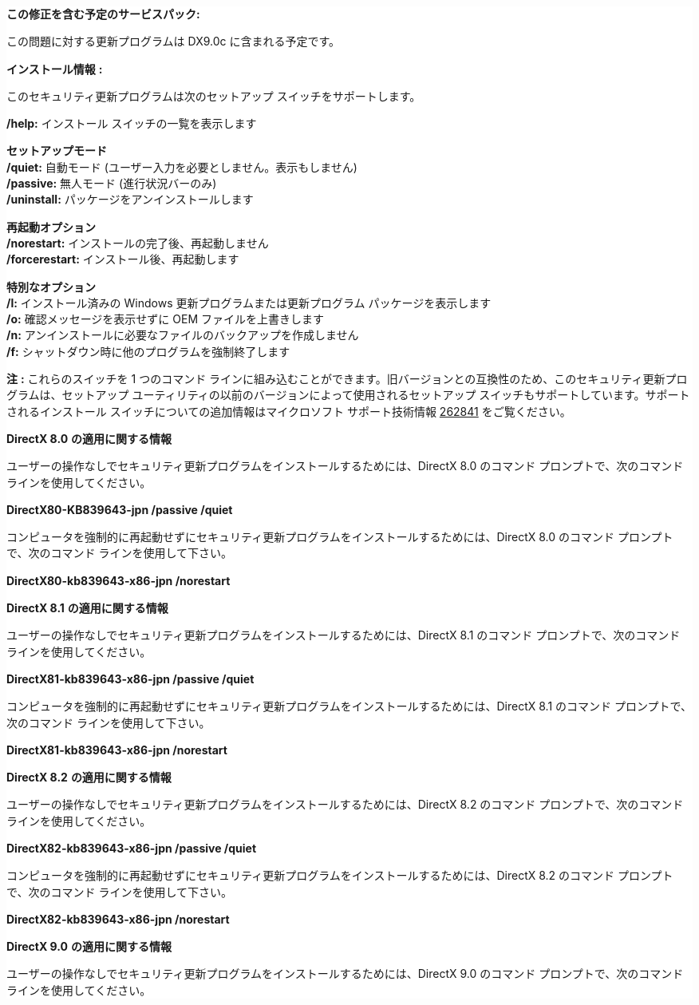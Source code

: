 **この修正を含む予定のサービスパック:**
  
この問題に対する更新プログラムは DX9.0c に含まれる予定です。
  
**インストール情報** **:**
  
このセキュリティ更新プログラムは次のセットアップ スイッチをサポートします。
  
**/help:** インストール スイッチの一覧を表示します
  
**セットアップモード**  
**/quiet:** 自動モード (ユーザー入力を必要としません。表示もしません)  
**/passive:** 無人モード (進行状況バーのみ)  
**/uninstall:** パッケージをアンインストールします
  
**再起動オプション**  
**/norestart:** インストールの完了後、再起動しません  
**/forcerestart:** インストール後、再起動します
  
**特別なオプション**  
**/l:** インストール済みの Windows 更新プログラムまたは更新プログラム パッケージを表示します  
**/o:** 確認メッセージを表示せずに OEM ファイルを上書きします  
**/n:** アンインストールに必要なファイルのバックアップを作成しません  
**/f:** シャットダウン時に他のプログラムを強制終了します
  
**注** **:** これらのスイッチを 1 つのコマンド ラインに組み込むことができます。旧バージョンとの互換性のため、このセキュリティ更新プログラムは、セットアップ ユーティリティの以前のバージョンによって使用されるセットアップ スイッチもサポートしています。サポートされるインストール スイッチについての追加情報はマイクロソフト サポート技術情報 [262841](http://support.microsoft.com/kb/262841) をご覧ください。
  
**DirectX 8.0** **の適用に関する情報**
  
ユーザーの操作なしでセキュリティ更新プログラムをインストールするためには、DirectX 8.0 のコマンド プロンプトで、次のコマンド ラインを使用してください。
  
**DirectX80-KB839643-jpn /passive /quiet**
  
コンピュータを強制的に再起動せずにセキュリティ更新プログラムをインストールするためには、DirectX 8.0 のコマンド プロンプトで、次のコマンド ラインを使用して下さい。
  
**DirectX80-kb839643-x86-jpn /norestart**
  
**DirectX 8.1** **の適用に関する情報**
  
ユーザーの操作なしでセキュリティ更新プログラムをインストールするためには、DirectX 8.1 のコマンド プロンプトで、次のコマンド ラインを使用してください。
  
**DirectX81-kb839643-x86-jpn /passive /quiet**
  
コンピュータを強制的に再起動せずにセキュリティ更新プログラムをインストールするためには、DirectX 8.1 のコマンド プロンプトで、次のコマンド ラインを使用して下さい。
  
**DirectX81-kb839643-x86-jpn /norestart**
  
**DirectX 8.2** **の適用に関する情報**
  
ユーザーの操作なしでセキュリティ更新プログラムをインストールするためには、DirectX 8.2 のコマンド プロンプトで、次のコマンド ラインを使用してください。
  
**DirectX82-kb839643-x86-jpn /passive /quiet**
  
コンピュータを強制的に再起動せずにセキュリティ更新プログラムをインストールするためには、DirectX 8.2 のコマンド プロンプトで、次のコマンド ラインを使用して下さい。
  
**DirectX82-kb839643-x86-jpn /norestart**
  
**DirectX 9.0** **の適用に関する情報**
  
ユーザーの操作なしでセキュリティ更新プログラムをインストールするためには、DirectX 9.0 のコマンド プロンプトで、次のコマンド ラインを使用してください。
  